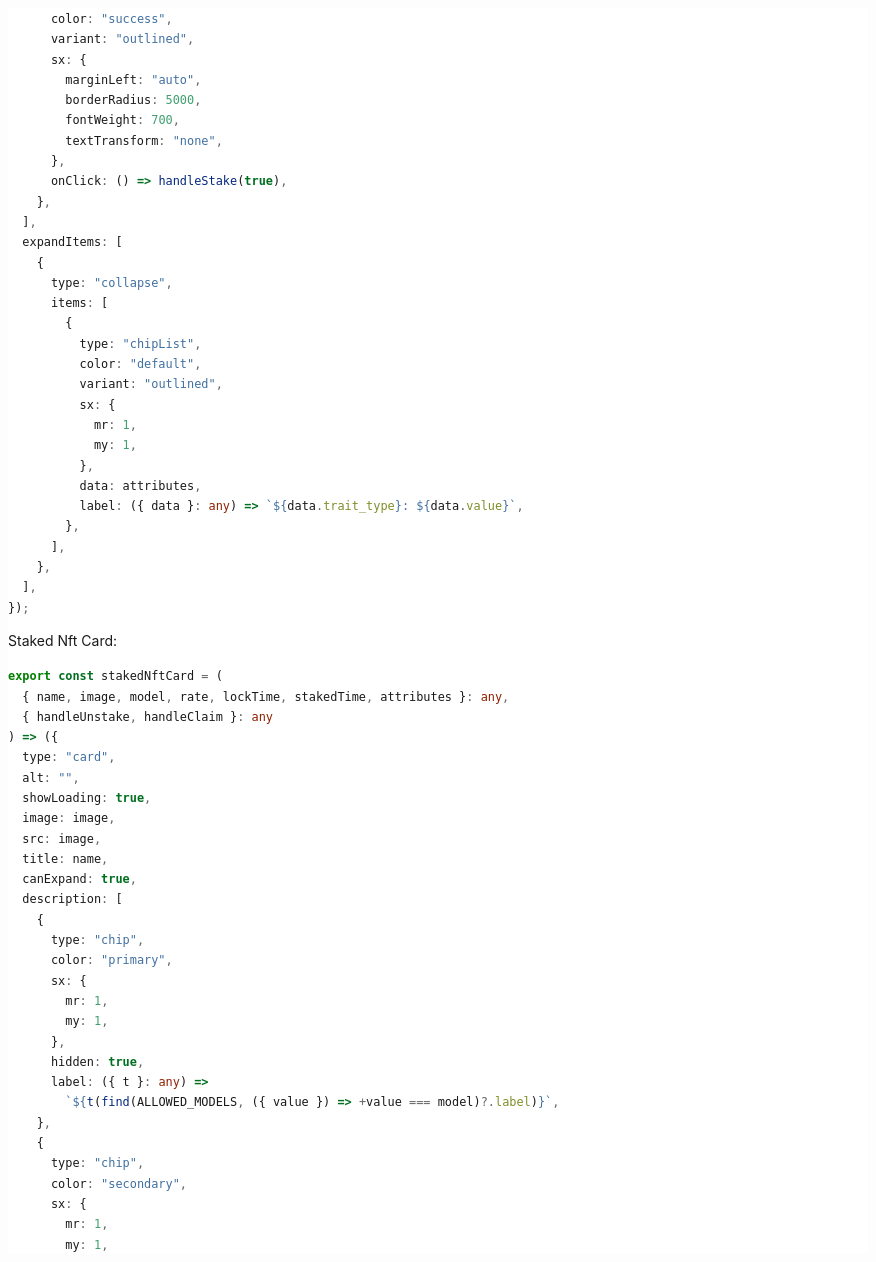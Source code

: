 ```ts
      color: "success",
      variant: "outlined",
      sx: {
        marginLeft: "auto",
        borderRadius: 5000,
        fontWeight: 700,
        textTransform: "none",
      },
      onClick: () => handleStake(true),
    },
  ],
  expandItems: [
    {
      type: "collapse",
      items: [
        {
          type: "chipList",
          color: "default",
          variant: "outlined",
          sx: {
            mr: 1,
            my: 1,
          },
          data: attributes,
          label: ({ data }: any) => `${data.trait_type}: ${data.value}`,
        },
      ],
    },
  ],
});
```

Staked Nft Card:

```ts
export const stakedNftCard = (
  { name, image, model, rate, lockTime, stakedTime, attributes }: any,
  { handleUnstake, handleClaim }: any
) => ({
  type: "card",
  alt: "",
  showLoading: true,
  image: image,
  src: image,
  title: name,
  canExpand: true,
  description: [
    {
      type: "chip",
      color: "primary",
      sx: {
        mr: 1,
        my: 1,
      },
      hidden: true,
      label: ({ t }: any) =>
        `${t(find(ALLOWED_MODELS, ({ value }) => +value === model)?.label)}`,
    },
    {
      type: "chip",
      color: "secondary",
      sx: {
        mr: 1,
        my: 1,
```